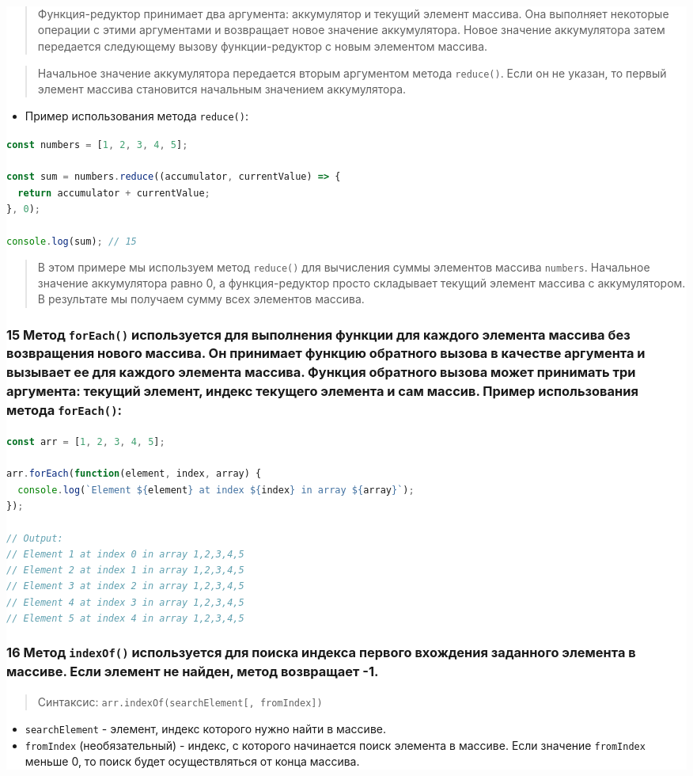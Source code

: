 > Функция-редуктор принимает два аргумента: аккумулятор и текущий элемент массива. Она выполняет некоторые операции с этими аргументами и возвращает новое значение аккумулятора. Новое значение аккумулятора затем передается следующему вызову функции-редуктор с новым элементом массива.

> Начальное значение аккумулятора передается вторым аргументом метода `reduce()`. Если он не указан, то первый элемент массива становится начальным значением аккумулятора.

* Пример использования метода `reduce()`:

```javascript
const numbers = [1, 2, 3, 4, 5];

const sum = numbers.reduce((accumulator, currentValue) => {
  return accumulator + currentValue;
}, 0);

console.log(sum); // 15
```

> В этом примере мы используем метод `reduce()` для вычисления суммы элементов массива `numbers`. Начальное значение аккумулятора равно 0, а функция-редуктор просто складывает текущий элемент массива с аккумулятором. В результате мы получаем сумму всех элементов массива.

### 15 Метод `forEach()` используется для выполнения функции для каждого элемента массива без возвращения нового массива. Он принимает функцию обратного вызова в качестве аргумента и вызывает ее для каждого элемента массива. Функция обратного вызова может принимать три аргумента: текущий элемент, индекс текущего элемента и сам массив. Пример использования метода `forEach()`:

```javascript
const arr = [1, 2, 3, 4, 5];

arr.forEach(function(element, index, array) {
  console.log(`Element ${element} at index ${index} in array ${array}`);
});

// Output:
// Element 1 at index 0 in array 1,2,3,4,5
// Element 2 at index 1 in array 1,2,3,4,5
// Element 3 at index 2 in array 1,2,3,4,5
// Element 4 at index 3 in array 1,2,3,4,5
// Element 5 at index 4 in array 1,2,3,4,5
```

### 16 Метод `indexOf()` используется для поиска индекса первого вхождения заданного элемента в массиве. Если элемент не найден, метод возвращает -1. 

> Синтаксис: `arr.indexOf(searchElement[, fromIndex])`

- `searchElement` - элемент, индекс которого нужно найти в массиве.
- `fromIndex` (необязательный) - индекс, с которого начинается поиск элемента в массиве. Если значение `fromIndex` меньше 0, то поиск будет осуществляться от конца массива.
